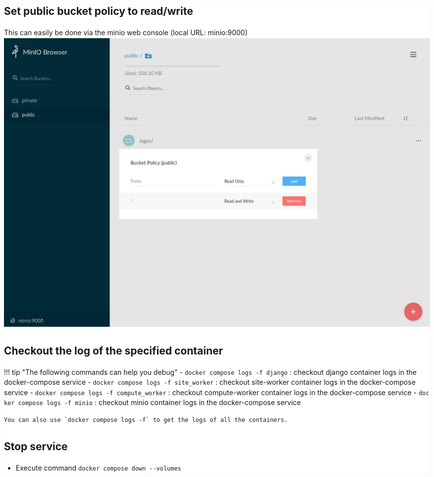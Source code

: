 ## Set public bucket policy to read/write

This can easily be done via the minio web console (local URL: minio:9000)
![minio-9000-bucketPolicy](../_attachments/224348279-65fd619a-28ce-4b65-bdb1-c791508c9d21_17528513111161823.png)

## Checkout the log of the specified container

!!! tip "The following commands can help you debug"
    - `docker compose logs -f django` : checkout django container logs in the docker-compose service
    - `docker compose logs -f site_worker` :  checkout site-worker container logs in the docker-compose service
    - `docker compose logs -f compute_worker` : checkout compute-worker container logs in the docker-compose service
    - `docker compose logs -f minio` : checkout minio container logs in the docker-compose service
    
    You can also use `docker compose logs -f` to get the logs of all the containers.

## Stop service

- Execute command `docker compose down --volumes`
